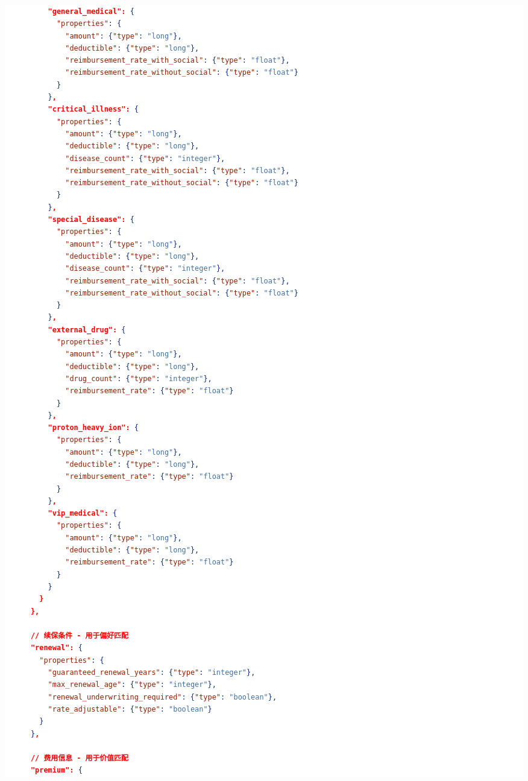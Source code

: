 ```json
          "general_medical": {
            "properties": {
              "amount": {"type": "long"},
              "deductible": {"type": "long"},
              "reimbursement_rate_with_social": {"type": "float"},
              "reimbursement_rate_without_social": {"type": "float"}
            }
          },
          "critical_illness": {
            "properties": {
              "amount": {"type": "long"},
              "deductible": {"type": "long"},
              "disease_count": {"type": "integer"},
              "reimbursement_rate_with_social": {"type": "float"},
              "reimbursement_rate_without_social": {"type": "float"}
            }
          },
          "special_disease": {
            "properties": {
              "amount": {"type": "long"},
              "deductible": {"type": "long"},
              "disease_count": {"type": "integer"},
              "reimbursement_rate_with_social": {"type": "float"},
              "reimbursement_rate_without_social": {"type": "float"}
            }
          },
          "external_drug": {
            "properties": {
              "amount": {"type": "long"},
              "deductible": {"type": "long"},
              "drug_count": {"type": "integer"},
              "reimbursement_rate": {"type": "float"}
            }
          },
          "proton_heavy_ion": {
            "properties": {
              "amount": {"type": "long"},
              "deductible": {"type": "long"},
              "reimbursement_rate": {"type": "float"}
            }
          },
          "vip_medical": {
            "properties": {
              "amount": {"type": "long"},
              "deductible": {"type": "long"},
              "reimbursement_rate": {"type": "float"}
            }
          }
        }
      },
      
      // 续保条件 - 用于偏好匹配
      "renewal": {
        "properties": {
          "guaranteed_renewal_years": {"type": "integer"},
          "max_renewal_age": {"type": "integer"},
          "renewal_underwriting_required": {"type": "boolean"},
          "rate_adjustable": {"type": "boolean"}
        }
      },
      
      // 费用信息 - 用于价值匹配
      "premium": {
```